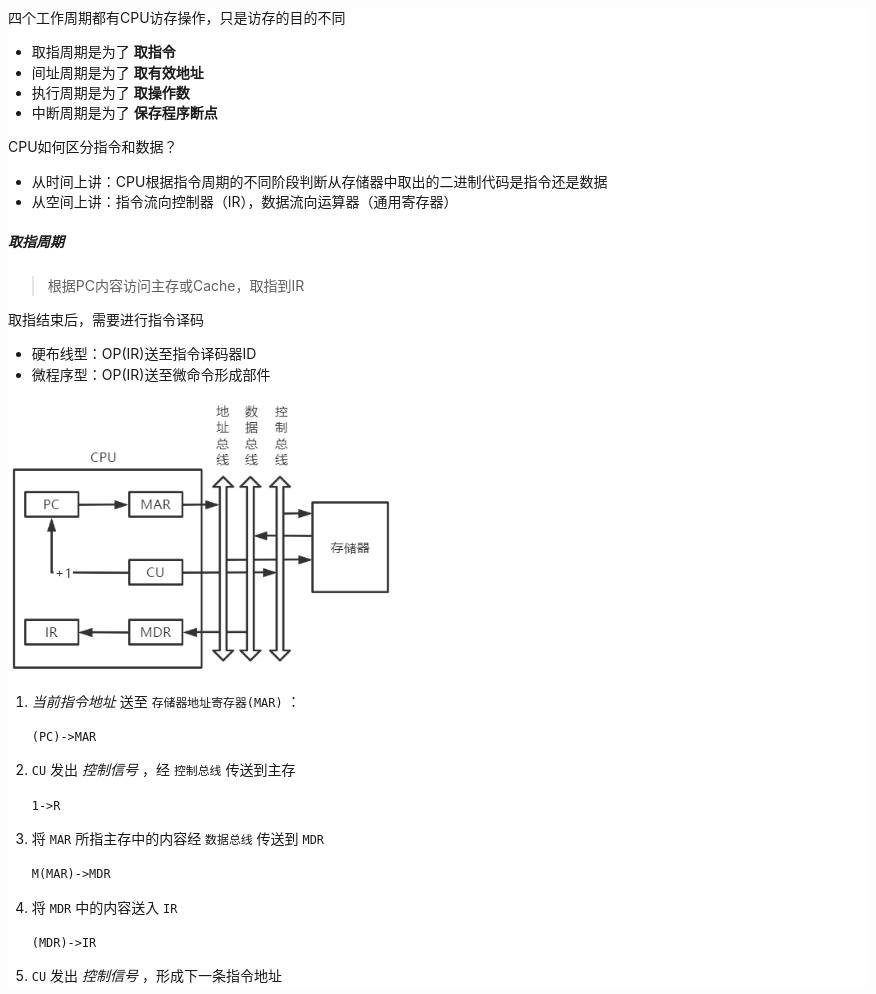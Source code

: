 四个工作周期都有CPU访存操作，只是访存的目的不同

- 取指周期是为了 **取指令**
- 间址周期是为了 **取有效地址**
- 执行周期是为了 **取操作数**
- 中断周期是为了 **保存程序断点**

CPU如何区分指令和数据？

- 从时间上讲：CPU根据指令周期的不同阶段判断从存储器中取出的二进制代码是指令还是数据
- 从空间上讲：指令流向控制器（IR），数据流向运算器（通用寄存器）

##### 取指周期

> 根据PC内容访问主存或Cache，取指到IR

取指结束后，需要进行指令译码

- 硬布线型：OP(IR)送至指令译码器ID
- 微程序型：OP(IR)送至微命令形成部件

<img src="3-指令系统/image-20220615221724805.png" alt="image-20220615221724805" style="zoom: 80%;" />

1. *当前指令地址* 送至 `存储器地址寄存器(MAR)` ：

   `(PC)->MAR`

2. `CU` 发出 *控制信号* ，经 `控制总线` 传送到主存

   `1->R`

3. 将 `MAR` 所指主存中的内容经 `数据总线` 传送到 `MDR`

   `M(MAR)->MDR`

4. 将 `MDR` 中的内容送入 `IR`

   `(MDR)->IR`

5. `CU` 发出 *控制信号* ，形成下一条指令地址
